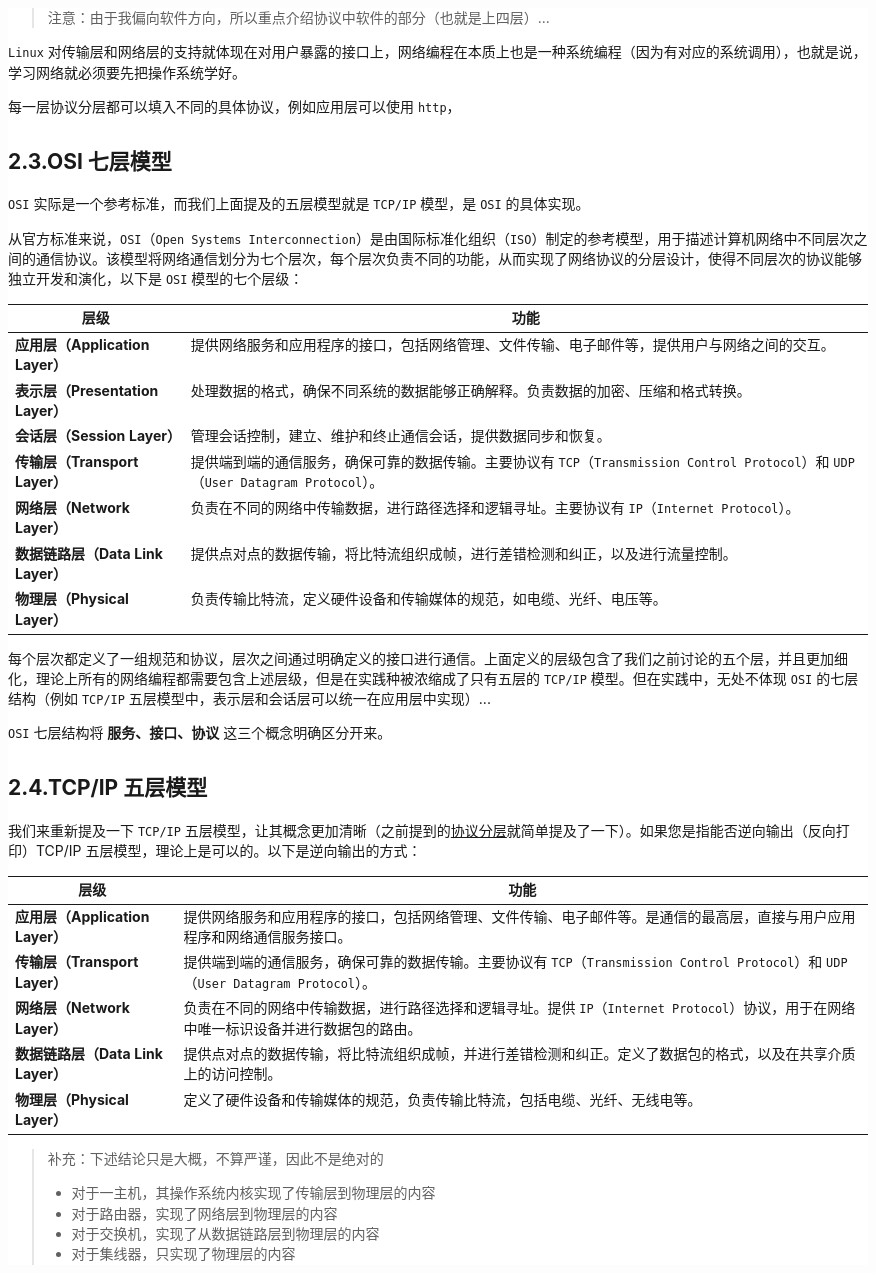 >   注意：由于我偏向软件方向，所以重点介绍协议中软件的部分（也就是上四层）...

`Linux` 对传输层和网络层的支持就体现在对用户暴露的接口上，网络编程在本质上也是一种系统编程（因为有对应的系统调用），也就是说，学习网络就必须要先把操作系统学好。

每一层协议分层都可以填入不同的具体协议，例如应用层可以使用 `http`，

## 2.3.OSI 七层模型

`OSI` 实际是一个参考标准，而我们上面提及的五层模型就是 `TCP/IP` 模型，是 `OSI` 的具体实现。

从官方标准来说，`OSI`（`Open Systems Interconnection`）是由国际标准化组织（`ISO`）制定的参考模型，用于描述计算机网络中不同层次之间的通信协议。该模型将网络通信划分为七个层次，每个层次负责不同的功能，从而实现了网络协议的分层设计，使得不同层次的协议能够独立开发和演化，以下是 `OSI` 模型的七个层级：

| **层级**                          | **功能**                                                     |
| --------------------------------- | ------------------------------------------------------------ |
| **应用层（Application Layer）**   | 提供网络服务和应用程序的接口，包括网络管理、文件传输、电子邮件等，提供用户与网络之间的交互。 |
| **表示层（Presentation Layer）**  | 处理数据的格式，确保不同系统的数据能够正确解释。负责数据的加密、压缩和格式转换。 |
| **会话层（Session Layer）**       | 管理会话控制，建立、维护和终止通信会话，提供数据同步和恢复。 |
| **传输层（Transport Layer）**     | 提供端到端的通信服务，确保可靠的数据传输。主要协议有 `TCP`（`Transmission Control Protocol`）和 `UDP`（`User Datagram Protocol`）。 |
| **网络层（Network Layer）**       | 负责在不同的网络中传输数据，进行路径选择和逻辑寻址。主要协议有 `IP`（`Internet Protocol`）。 |
| **数据链路层（Data Link Layer）** | 提供点对点的数据传输，将比特流组织成帧，进行差错检测和纠正，以及进行流量控制。 |
| **物理层（Physical Layer）**      | 负责传输比特流，定义硬件设备和传输媒体的规范，如电缆、光纤、电压等。 |

每个层次都定义了一组规范和协议，层次之间通过明确定义的接口进行通信。上面定义的层级包含了我们之前讨论的五个层，并且更加细化，理论上所有的网络编程都需要包含上述层级，但是在实践种被浓缩成了只有五层的 `TCP/IP` 模型。但在实践中，无处不体现 `OSI` 的七层结构（例如 `TCP/IP` 五层模型中，表示层和会话层可以统一在应用层中实现）...

`OSI` 七层结构将 **服务、接口、协议** 这三个概念明确区分开来。

## 2.4.TCP/IP 五层模型

我们来重新提及一下 `TCP/IP` 五层模型，让其概念更加清晰（之前提到的[协议分层](##2.2.协议分层)就简单提及了一下）。如果您是指能否逆向输出（反向打印）TCP/IP 五层模型，理论上是可以的。以下是逆向输出的方式：

| 层级                              | 功能                                                         |
| --------------------------------- | ------------------------------------------------------------ |
| **应用层（Application Layer）**   | 提供网络服务和应用程序的接口，包括网络管理、文件传输、电子邮件等。是通信的最高层，直接与用户应用程序和网络通信服务接口。 |
| **传输层（Transport Layer）**     | 提供端到端的通信服务，确保可靠的数据传输。主要协议有 `TCP`（`Transmission Control Protocol`）和 `UDP`（`User Datagram Protocol`）。 |
| **网络层（Network Layer）**       | 负责在不同的网络中传输数据，进行路径选择和逻辑寻址。提供 `IP`（`Internet Protocol`）协议，用于在网络中唯一标识设备并进行数据包的路由。 |
| **数据链路层（Data Link Layer）** | 提供点对点的数据传输，将比特流组织成帧，并进行差错检测和纠正。定义了数据包的格式，以及在共享介质上的访问控制。 |
| **物理层（Physical Layer）**      | 定义了硬件设备和传输媒体的规范，负责传输比特流，包括电缆、光纤、无线电等。 |

>   补充：下述结论只是大概，不算严谨，因此不是绝对的
>
>   -   对于一主机，其操作系统内核实现了传输层到物理层的内容
>   -   对于路由器，实现了网络层到物理层的内容
>   -   对于交换机，实现了从数据链路层到物理层的内容
>   -   对于集线器，只实现了物理层的内容
